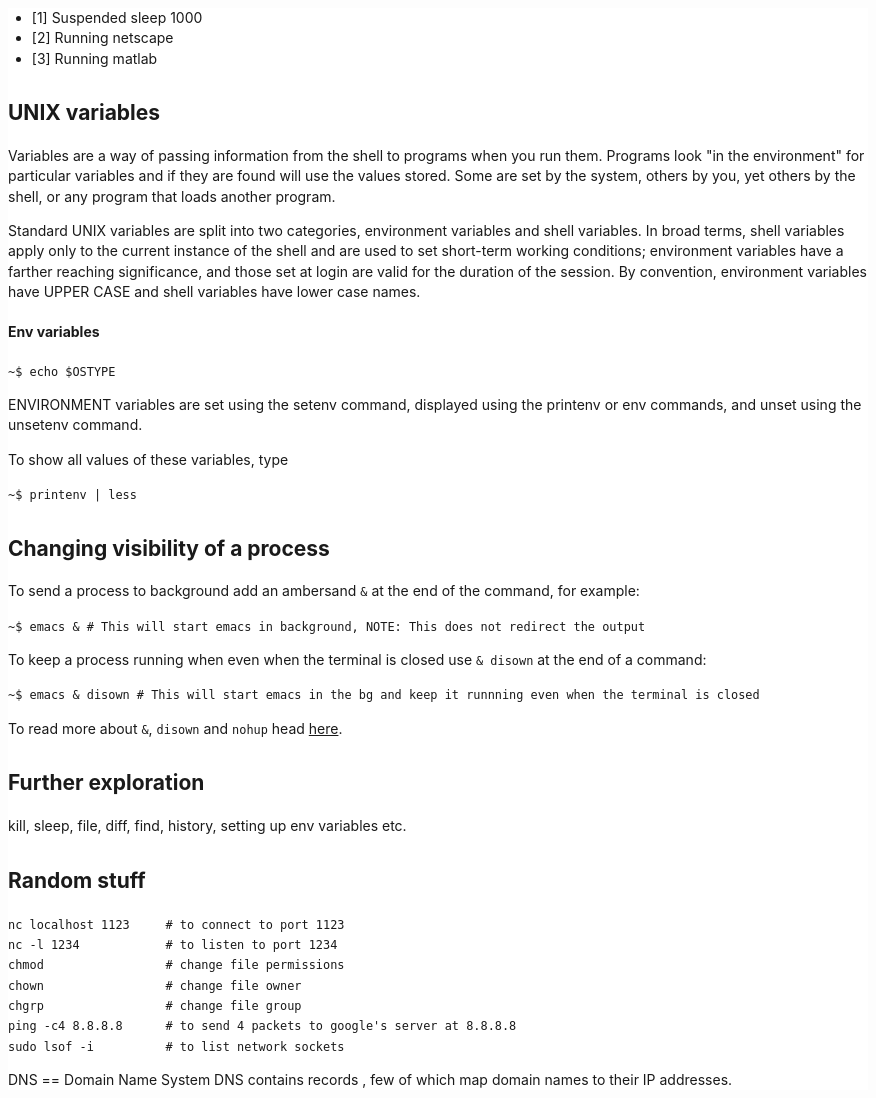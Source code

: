 * [1] Suspended sleep 1000
* [2] Running netscape
* [3] Running matlab

## UNIX variables
Variables are a way of passing information from the shell to programs when you run them. Programs look "in the environment" for particular variables and if they are found will use the values stored. Some are set by the system, others by you, yet others by the shell, or any program that loads another program.

Standard UNIX variables are split into two categories, environment variables and shell variables. In broad terms, shell variables apply only to the current instance of the shell and are used to set short-term working conditions; environment variables have a farther reaching significance, and those set at login are valid for the duration of the session. By convention, environment variables have UPPER CASE and shell variables have lower case names.

#### Env variables
```shell
~$ echo $OSTYPE
```
ENVIRONMENT variables are set using the setenv command, displayed using the printenv or env commands, and unset using the unsetenv command.

To show all values of these variables, type
```shell
~$ printenv | less
```

## Changing visibility of a process
To send a process to background add an ambersand `&` at the end of the command, for example:
```shell
~$ emacs & # This will start emacs in background, NOTE: This does not redirect the output
```

To keep a process running when even when the terminal is closed use `& disown` at the end of a command:
```shell
~$ emacs & disown # This will start emacs in the bg and keep it runnning even when the terminal is closed
```

To read more about `&`, `disown` and `nohup` head [here](https://unix.stackexchange.com/questions/3886/difference-between-nohup-disown-and#148698).
## Further exploration
kill, sleep, file, diff, find, history, setting up env variables etc.

## Random stuff
``` shell
nc localhost 1123     # to connect to port 1123
nc -l 1234            # to listen to port 1234
chmod                 # change file permissions
chown                 # change file owner
chgrp                 # change file group
ping -c4 8.8.8.8      # to send 4 packets to google's server at 8.8.8.8
sudo lsof -i          # to list network sockets
```
DNS == Domain Name System
            DNS contains records , few of which map domain names to their IP addresses.
